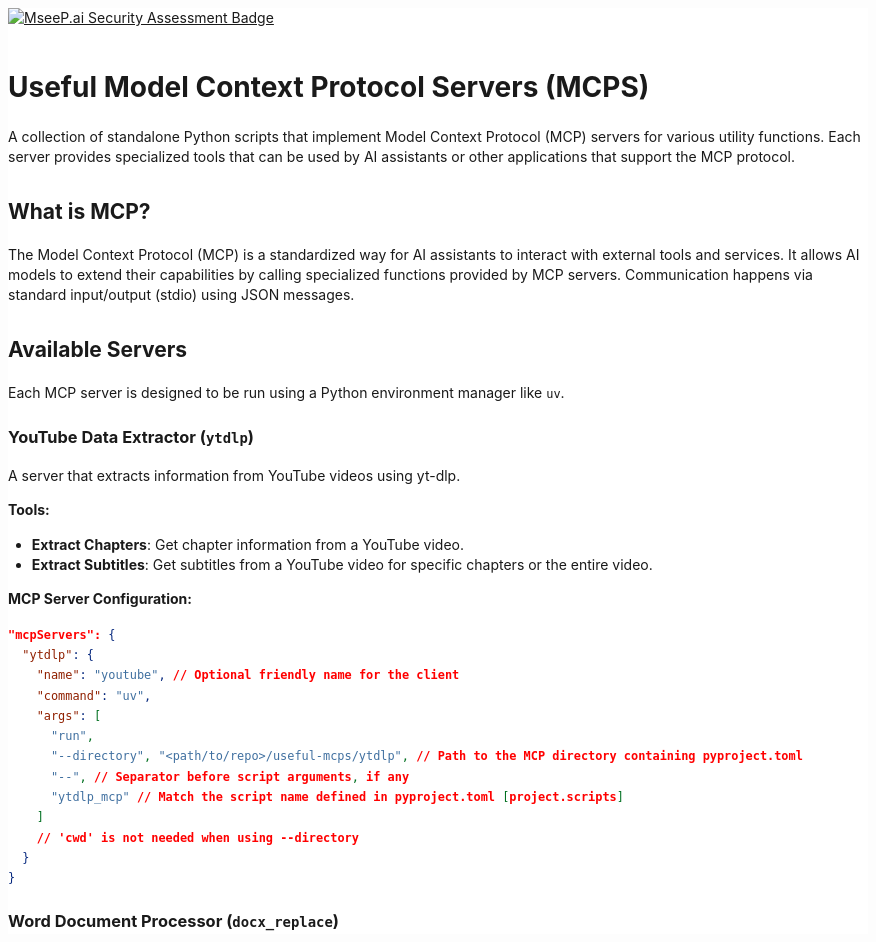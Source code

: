[![MseeP.ai Security Assessment Badge](https://mseep.net/pr/daltonnyx-userful-mcps-badge.png)](https://mseep.ai/app/daltonnyx-userful-mcps)

# Useful Model Context Protocol Servers (MCPS)

A collection of standalone Python scripts that implement Model Context Protocol
(MCP) servers for various utility functions. Each server provides specialized
tools that can be used by AI assistants or other applications that support the
MCP protocol.

## What is MCP?

The Model Context Protocol (MCP) is a standardized way for AI assistants to
interact with external tools and services. It allows AI models to extend their
capabilities by calling specialized functions provided by MCP servers.
Communication happens via standard input/output (stdio) using JSON messages.

## Available Servers

Each MCP server is designed to be run using a Python environment manager like
`uv`.

### YouTube Data Extractor (`ytdlp`)

A server that extracts information from YouTube videos using yt-dlp.

**Tools:**

- **Extract Chapters**: Get chapter information from a YouTube video.
- **Extract Subtitles**: Get subtitles from a YouTube video for specific
  chapters or the entire video.

**MCP Server Configuration:**

```json
"mcpServers": {
  "ytdlp": {
    "name": "youtube", // Optional friendly name for the client
    "command": "uv",
    "args": [
      "run",
      "--directory", "<path/to/repo>/useful-mcps/ytdlp", // Path to the MCP directory containing pyproject.toml
      "--", // Separator before script arguments, if any
      "ytdlp_mcp" // Match the script name defined in pyproject.toml [project.scripts]
    ]
    // 'cwd' is not needed when using --directory
  }
}
```

### Word Document Processor (`docx_replace`)
